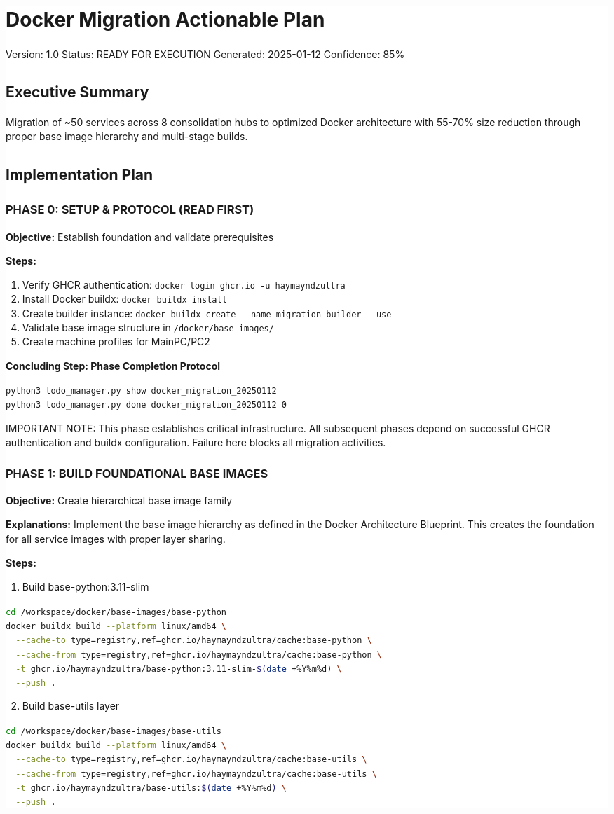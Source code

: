 # Docker Migration Actionable Plan
Version: 1.0
Status: READY FOR EXECUTION
Generated: 2025-01-12
Confidence: 85%

## Executive Summary
Migration of ~50 services across 8 consolidation hubs to optimized Docker architecture with 55-70% size reduction through proper base image hierarchy and multi-stage builds.

## Implementation Plan

### PHASE 0: SETUP & PROTOCOL (READ FIRST)

**Objective:** Establish foundation and validate prerequisites

**Steps:**
1. Verify GHCR authentication: `docker login ghcr.io -u haymayndzultra`
2. Install Docker buildx: `docker buildx install`
3. Create builder instance: `docker buildx create --name migration-builder --use`
4. Validate base image structure in `/docker/base-images/`
5. Create machine profiles for MainPC/PC2

**Concluding Step: Phase Completion Protocol**
```bash
python3 todo_manager.py show docker_migration_20250112
python3 todo_manager.py done docker_migration_20250112 0
```

IMPORTANT NOTE: This phase establishes critical infrastructure. All subsequent phases depend on successful GHCR authentication and buildx configuration. Failure here blocks all migration activities.

### PHASE 1: BUILD FOUNDATIONAL BASE IMAGES

**Objective:** Create hierarchical base image family

**Explanations:** Implement the base image hierarchy as defined in the Docker Architecture Blueprint. This creates the foundation for all service images with proper layer sharing.

**Steps:**
1. Build base-python:3.11-slim
```bash
cd /workspace/docker/base-images/base-python
docker buildx build --platform linux/amd64 \
  --cache-to type=registry,ref=ghcr.io/haymayndzultra/cache:base-python \
  --cache-from type=registry,ref=ghcr.io/haymayndzultra/cache:base-python \
  -t ghcr.io/haymayndzultra/base-python:3.11-slim-$(date +%Y%m%d) \
  --push .
```

2. Build base-utils layer
```bash
cd /workspace/docker/base-images/base-utils
docker buildx build --platform linux/amd64 \
  --cache-to type=registry,ref=ghcr.io/haymayndzultra/cache:base-utils \
  --cache-from type=registry,ref=ghcr.io/haymayndzultra/cache:base-utils \
  -t ghcr.io/haymayndzultra/base-utils:$(date +%Y%m%d) \
  --push .
```
